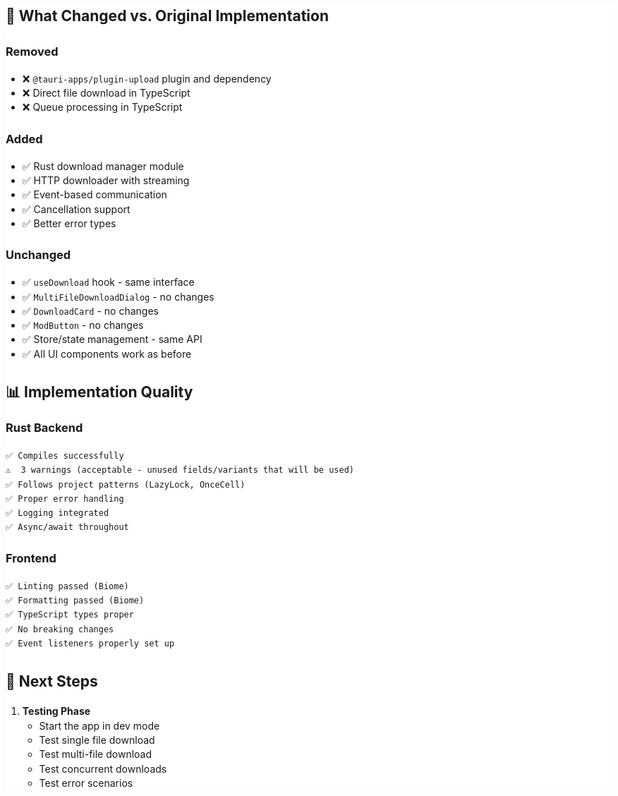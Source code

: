 ## 🎯 What Changed vs. Original Implementation

### Removed
- ❌ `@tauri-apps/plugin-upload` plugin and dependency
- ❌ Direct file download in TypeScript
- ❌ Queue processing in TypeScript

### Added
- ✅ Rust download manager module
- ✅ HTTP downloader with streaming
- ✅ Event-based communication
- ✅ Cancellation support
- ✅ Better error types

### Unchanged
- ✅ `useDownload` hook - same interface
- ✅ `MultiFileDownloadDialog` - no changes
- ✅ `DownloadCard` - no changes
- ✅ `ModButton` - no changes
- ✅ Store/state management - same API
- ✅ All UI components work as before

## 📊 Implementation Quality

### Rust Backend
```
✅ Compiles successfully
⚠️  3 warnings (acceptable - unused fields/variants that will be used)
✅ Follows project patterns (LazyLock, OnceCell)
✅ Proper error handling
✅ Logging integrated
✅ Async/await throughout
```

### Frontend
```
✅ Linting passed (Biome)
✅ Formatting passed (Biome)
✅ TypeScript types proper
✅ No breaking changes
✅ Event listeners properly set up
```

## 🚀 Next Steps

1. **Testing Phase**
   - Start the app in dev mode
   - Test single file download
   - Test multi-file download
   - Test concurrent downloads
   - Test error scenarios
